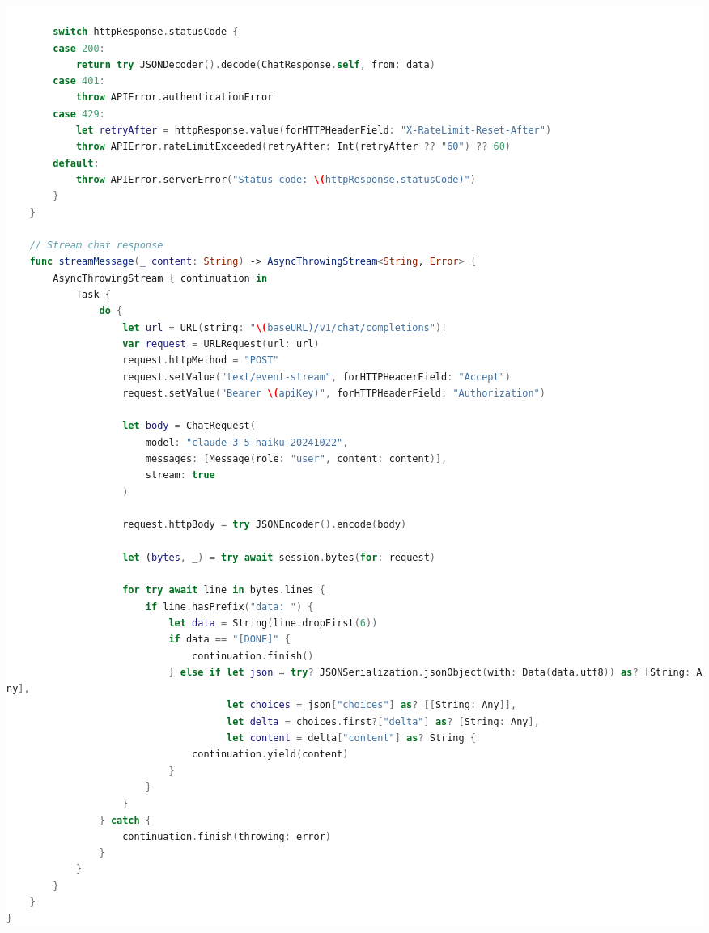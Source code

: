 ```swift
        
        switch httpResponse.statusCode {
        case 200:
            return try JSONDecoder().decode(ChatResponse.self, from: data)
        case 401:
            throw APIError.authenticationError
        case 429:
            let retryAfter = httpResponse.value(forHTTPHeaderField: "X-RateLimit-Reset-After")
            throw APIError.rateLimitExceeded(retryAfter: Int(retryAfter ?? "60") ?? 60)
        default:
            throw APIError.serverError("Status code: \(httpResponse.statusCode)")
        }
    }
    
    // Stream chat response
    func streamMessage(_ content: String) -> AsyncThrowingStream<String, Error> {
        AsyncThrowingStream { continuation in
            Task {
                do {
                    let url = URL(string: "\(baseURL)/v1/chat/completions")!
                    var request = URLRequest(url: url)
                    request.httpMethod = "POST"
                    request.setValue("text/event-stream", forHTTPHeaderField: "Accept")
                    request.setValue("Bearer \(apiKey)", forHTTPHeaderField: "Authorization")
                    
                    let body = ChatRequest(
                        model: "claude-3-5-haiku-20241022",
                        messages: [Message(role: "user", content: content)],
                        stream: true
                    )
                    
                    request.httpBody = try JSONEncoder().encode(body)
                    
                    let (bytes, _) = try await session.bytes(for: request)
                    
                    for try await line in bytes.lines {
                        if line.hasPrefix("data: ") {
                            let data = String(line.dropFirst(6))
                            if data == "[DONE]" {
                                continuation.finish()
                            } else if let json = try? JSONSerialization.jsonObject(with: Data(data.utf8)) as? [String: Any],
                                      let choices = json["choices"] as? [[String: Any]],
                                      let delta = choices.first?["delta"] as? [String: Any],
                                      let content = delta["content"] as? String {
                                continuation.yield(content)
                            }
                        }
                    }
                } catch {
                    continuation.finish(throwing: error)
                }
            }
        }
    }
}
```
